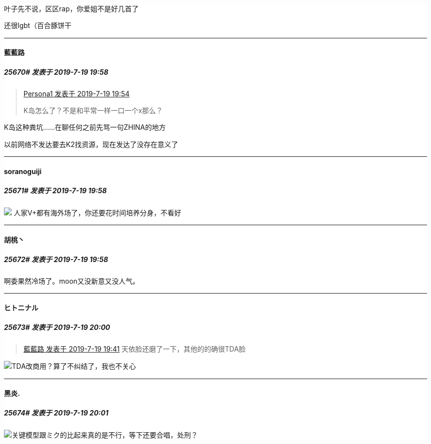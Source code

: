 
叶子先不说，区区rap，你爱姐不是好几首了

还很lgbt（百合豚饼干


*****

####  藍藍路  
##### 25670#       发表于 2019-7-19 19:58


<blockquote><a href="httphttps://bbs.saraba1st.com/2b/forum.php?mod=redirect&amp;goto=findpost&amp;pid=44585628&amp;ptid=1823171" target="_blank">Persona1 发表于 2019-7-19 19:54</a>

K岛怎么了？不是和平常一样一口一个x那么？</blockquote>
K岛这种粪坑……在聊任何之前先骂一句ZHINA的地方


以前网络不发达要去K2找资源，现在发达了没存在意义了


*****

####  soranoguiji  
##### 25671#       发表于 2019-7-19 19:58


<img src="https://static.saraba1st.com/image/smiley/face2017/067.png" referrerpolicy="no-referrer"> 人家V+都有海外场了，你还要花时间培养分身，不看好


*****

####  胡桃丶  
##### 25672#       发表于 2019-7-19 19:58


啊委果然冷场了。moon又没新意又没人气。


*****

####  ヒトニナル  
##### 25673#       发表于 2019-7-19 20:00


<blockquote><a href="httphttps://bbs.saraba1st.com/2b/forum.php?mod=redirect&amp;goto=findpost&amp;pid=44585469&amp;ptid=1823171" target="_blank">藍藍路 发表于 2019-7-19 19:41</a>
天依脸还磨了一下，其他的的确很TDA脸</blockquote>
<img src="https://static.saraba1st.com/image/smiley/face2017/003.png" referrerpolicy="no-referrer">TDA改商用？算了不纠结了，我也不关心


*****

####  黑炎.  
##### 25674#       发表于 2019-7-19 20:01


<img src="https://static.saraba1st.com/image/smiley/face2017/068.png" referrerpolicy="no-referrer">关键模型跟ミク的比起来真的是不行，等下还要合唱，处刑？
